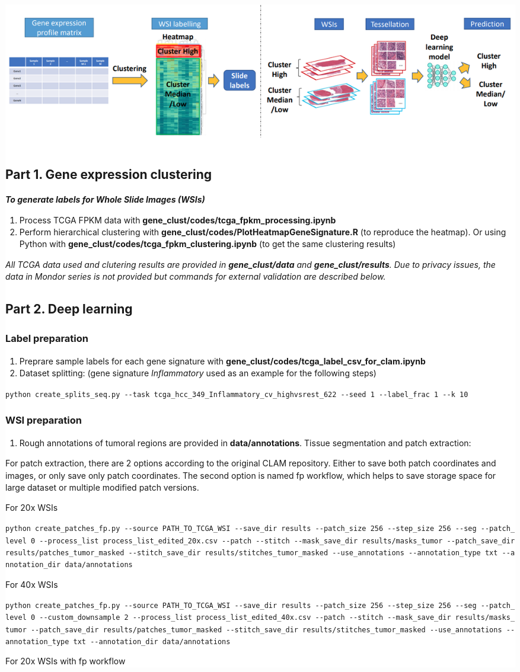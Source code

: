 <img src="docs/workflow.png" width="1000px" align="below" />

## Part 1. Gene expression clustering 
***To generate labels for Whole Slide Images (WSIs)***
1. Process TCGA FPKM data with **gene_clust/codes/tcga_fpkm_processing.ipynb**
2. Perform hierarchical clustering with **gene_clust/codes/PlotHeatmapGeneSignature.R** (to reproduce the heatmap). Or using Python with **gene_clust/codes/tcga_fpkm_clustering.ipynb** (to get the same clustering results)

*All TCGA data used and clutering results are provided in **gene_clust/data** and **gene_clust/results**. Due to privacy issues, the data in Mondor series is not provided but commands for external validation are described below.*

## Part 2. Deep learning 
### Label preparation
1. Preprare sample labels for each gene signature with **gene_clust/codes/tcga_label_csv_for_clam.ipynb**
2. Dataset splitting: (gene signature *Inflammatory* used as an example for the following steps)
```shell
python create_splits_seq.py --task tcga_hcc_349_Inflammatory_cv_highvsrest_622 --seed 1 --label_frac 1 --k 10
```

### WSI preparation
1. Rough annotations of tumoral regions are provided in **data/annotations**. Tissue segmentation and patch extraction: 

For patch extraction, there are 2 options according to the original CLAM repository. Either to save both patch coordinates and images, or only save only patch coordinates. The second option is named fp workflow, which helps to save storage space for large dataset or multiple modified patch versions.

For 20x WSIs
```shell
python create_patches_fp.py --source PATH_TO_TCGA_WSI --save_dir results --patch_size 256 --step_size 256 --seg --patch_level 0 --process_list process_list_edited_20x.csv --patch --stitch --mask_save_dir results/masks_tumor --patch_save_dir results/patches_tumor_masked --stitch_save_dir results/stitches_tumor_masked --use_annotations --annotation_type txt --annotation_dir data/annotations
```
For 40x WSIs
```shell
python create_patches_fp.py --source PATH_TO_TCGA_WSI --save_dir results --patch_size 256 --step_size 256 --seg --patch_level 0 --custom_downsample 2 --process_list process_list_edited_40x.csv --patch --stitch --mask_save_dir results/masks_tumor --patch_save_dir results/patches_tumor_masked --stitch_save_dir results/stitches_tumor_masked --use_annotations --annotation_type txt --annotation_dir data/annotations
```
For 20x WSIs with fp workflow
```shell
```